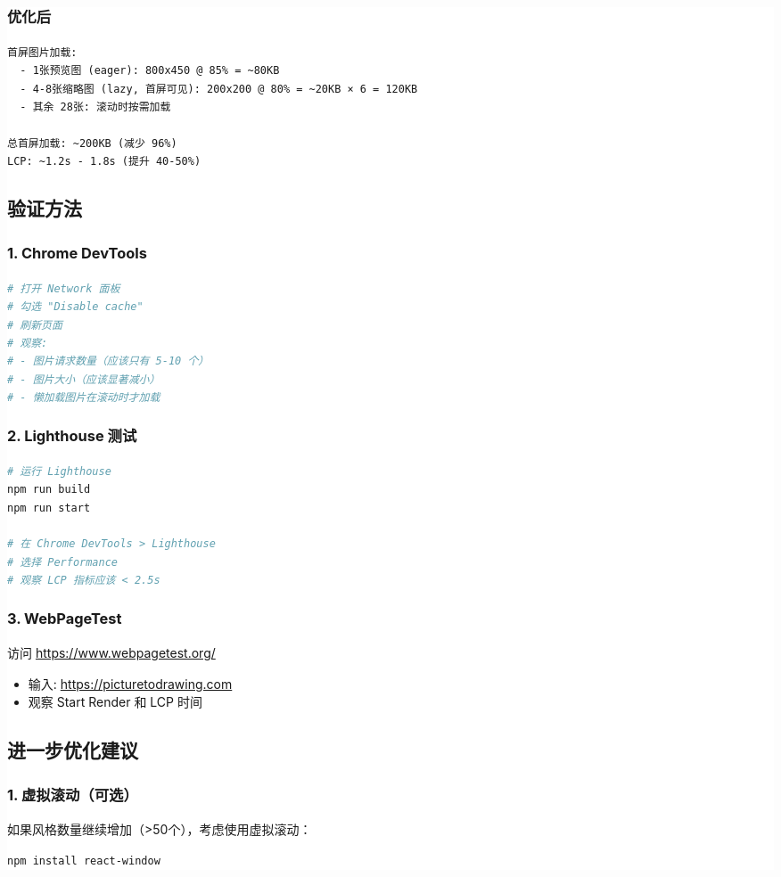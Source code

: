 ### 优化后
```
首屏图片加载: 
  - 1张预览图 (eager): 800x450 @ 85% = ~80KB
  - 4-8张缩略图 (lazy, 首屏可见): 200x200 @ 80% = ~20KB × 6 = 120KB
  - 其余 28张: 滚动时按需加载

总首屏加载: ~200KB (减少 96%)
LCP: ~1.2s - 1.8s (提升 40-50%)
```

## 验证方法

### 1. Chrome DevTools

```bash
# 打开 Network 面板
# 勾选 "Disable cache"
# 刷新页面
# 观察:
# - 图片请求数量（应该只有 5-10 个）
# - 图片大小（应该显著减小）
# - 懒加载图片在滚动时才加载
```

### 2. Lighthouse 测试

```bash
# 运行 Lighthouse
npm run build
npm run start

# 在 Chrome DevTools > Lighthouse
# 选择 Performance
# 观察 LCP 指标应该 < 2.5s
```

### 3. WebPageTest

访问 https://www.webpagetest.org/
- 输入: https://picturetodrawing.com
- 观察 Start Render 和 LCP 时间

## 进一步优化建议

### 1. 虚拟滚动（可选）

如果风格数量继续增加（>50个），考虑使用虚拟滚动：

```bash
npm install react-window
```
